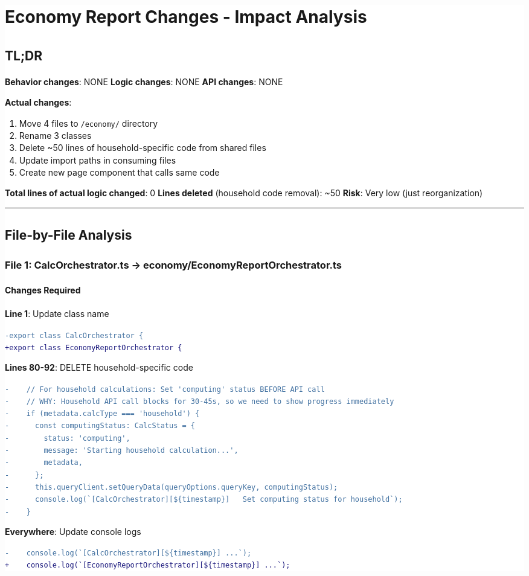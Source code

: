 # Economy Report Changes - Impact Analysis

## TL;DR

**Behavior changes**: NONE
**Logic changes**: NONE
**API changes**: NONE

**Actual changes**:
1. Move 4 files to `/economy/` directory
2. Rename 3 classes
3. Delete ~50 lines of household-specific code from shared files
4. Update import paths in consuming files
5. Create new page component that calls same code

**Total lines of actual logic changed**: 0
**Lines deleted** (household code removal): ~50
**Risk**: Very low (just reorganization)

---

## File-by-File Analysis

### File 1: CalcOrchestrator.ts → economy/EconomyReportOrchestrator.ts

#### Changes Required

**Line 1**: Update class name
```diff
-export class CalcOrchestrator {
+export class EconomyReportOrchestrator {
```

**Lines 80-92**: DELETE household-specific code
```diff
-    // For household calculations: Set 'computing' status BEFORE API call
-    // WHY: Household API call blocks for 30-45s, so we need to show progress immediately
-    if (metadata.calcType === 'household') {
-      const computingStatus: CalcStatus = {
-        status: 'computing',
-        message: 'Starting household calculation...',
-        metadata,
-      };
-      this.queryClient.setQueryData(queryOptions.queryKey, computingStatus);
-      console.log(`[CalcOrchestrator][${timestamp}]   Set computing status for household`);
-    }
```

**Everywhere**: Update console logs
```diff
-    console.log(`[CalcOrchestrator][${timestamp}] ...`);
+    console.log(`[EconomyReportOrchestrator][${timestamp}] ...`);
```
